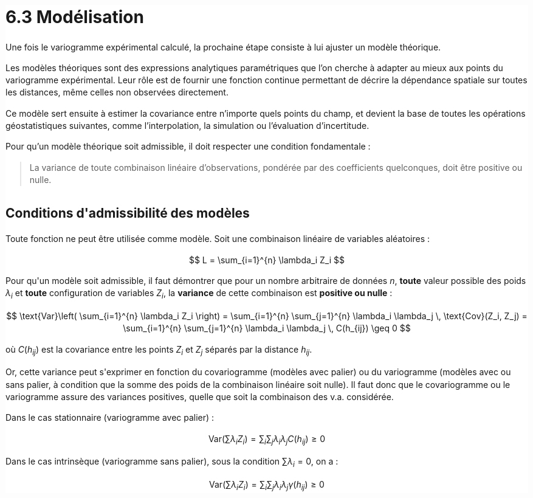 # 6.3 Modélisation

Une fois le variogramme expérimental calculé, la prochaine étape consiste à lui ajuster un modèle théorique.  

Les modèles théoriques sont des expressions analytiques paramétriques que l’on cherche à adapter au mieux aux points du variogramme expérimental. Leur rôle est de fournir une fonction continue permettant de décrire la dépendance spatiale sur toutes les distances, même celles non observées directement.  

Ce modèle sert ensuite à estimer la covariance entre n’importe quels points du champ, et devient la base de toutes les opérations géostatistiques suivantes, comme l’interpolation, la simulation ou l’évaluation d’incertitude.

Pour qu’un modèle théorique soit admissible, il doit respecter une condition fondamentale :  
> La variance de toute combinaison linéaire d’observations, pondérée par des coefficients quelconques, doit être positive ou nulle.

## Conditions d'admissibilité des modèles

Toute fonction ne peut être utilisée comme modèle. Soit une combinaison linéaire de variables aléatoires :

$$
L = \sum_{i=1}^{n} \lambda_i Z_i
$$

Pour qu'un modèle soit admissible, il faut démontrer que pour un nombre arbitraire de données $n$, **toute** valeur possible des poids $\lambda_i$ et **toute** configuration de variables $Z_i$, la **variance** de cette combinaison est **positive ou nulle** :

$$
\text{Var}\left( \sum_{i=1}^{n} \lambda_i Z_i \right) 
= \sum_{i=1}^{n} \sum_{j=1}^{n} \lambda_i \lambda_j \, \text{Cov}(Z_i, Z_j) 
= \sum_{i=1}^{n} \sum_{j=1}^{n} \lambda_i \lambda_j \, C(h_{ij}) \geq 0
$$

où $C(h_{ij})$ est la covariance entre les points $Z_i$ et $Z_j$ séparés par la distance $h_{ij}$.


Or, cette variance peut s'exprimer en fonction du covariogramme (modèles avec palier) ou du variogramme (modèles avec ou sans palier, à condition que la somme des poids de la combinaison linéaire soit nulle). Il faut donc que le covariogramme ou le variogramme assure des variances positives, quelle que soit la combinaison des v.a. considérée.

Dans le cas stationnaire (variogramme avec palier) :

$$
\text{Var}\left(\sum \lambda_i Z_i\right) = \sum_i \sum_j \lambda_i \lambda_j C(h_{ij}) \geq 0
$$

Dans le cas intrinsèque (variogramme sans palier), sous la condition $\sum \lambda_i = 0$, on a :

$$
\text{Var}\left(\sum \lambda_i Z_i\right) = \sum_i \sum_j \lambda_i \lambda_j \gamma(h_{ij}) \geq 0
$$
